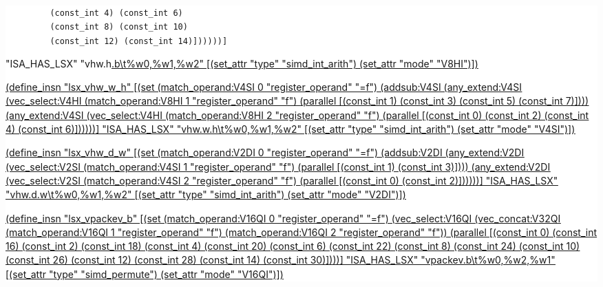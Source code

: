 			 (const_int 4) (const_int 6)
			 (const_int 8) (const_int 10)
			 (const_int 12) (const_int 14)])))))]
  "ISA_HAS_LSX"
  "vh<optab>w.h<u>.b<u>\t%w0,%w1,%w2"
  [(set_attr "type" "simd_int_arith")
   (set_attr "mode" "V8HI")])

(define_insn "lsx_vh<optab>w_w<u>_h<u>"
  [(set (match_operand:V4SI 0 "register_operand" "=f")
	(addsub:V4SI
	  (any_extend:V4SI
	    (vec_select:V4HI
	      (match_operand:V8HI 1 "register_operand" "f")
	      (parallel [(const_int 1) (const_int 3)
			 (const_int 5) (const_int 7)])))
	  (any_extend:V4SI
	    (vec_select:V4HI
	      (match_operand:V8HI 2 "register_operand" "f")
	      (parallel [(const_int 0) (const_int 2)
			 (const_int 4) (const_int 6)])))))]
  "ISA_HAS_LSX"
  "vh<optab>w.w<u>.h<u>\t%w0,%w1,%w2"
  [(set_attr "type" "simd_int_arith")
   (set_attr "mode" "V4SI")])

(define_insn "lsx_vh<optab>w_d<u>_w<u>"
  [(set (match_operand:V2DI 0 "register_operand" "=f")
	(addsub:V2DI
	  (any_extend:V2DI
	    (vec_select:V2SI
	      (match_operand:V4SI 1 "register_operand" "f")
	      (parallel [(const_int 1) (const_int 3)])))
	  (any_extend:V2DI
	    (vec_select:V2SI
	      (match_operand:V4SI 2 "register_operand" "f")
	      (parallel [(const_int 0) (const_int 2)])))))]
  "ISA_HAS_LSX"
  "vh<optab>w.d<u>.w<u>\t%w0,%w1,%w2"
  [(set_attr "type" "simd_int_arith")
   (set_attr "mode" "V2DI")])

(define_insn "lsx_vpackev_b"
  [(set (match_operand:V16QI 0 "register_operand" "=f")
	(vec_select:V16QI
	  (vec_concat:V32QI
	    (match_operand:V16QI 1 "register_operand" "f")
	    (match_operand:V16QI 2 "register_operand" "f"))
	  (parallel [(const_int 0)  (const_int 16)
		     (const_int 2)  (const_int 18)
		     (const_int 4)  (const_int 20)
		     (const_int 6)  (const_int 22)
		     (const_int 8)  (const_int 24)
		     (const_int 10) (const_int 26)
		     (const_int 12) (const_int 28)
		     (const_int 14) (const_int 30)])))]
  "ISA_HAS_LSX"
  "vpackev.b\t%w0,%w2,%w1"
  [(set_attr "type" "simd_permute")
   (set_attr "mode" "V16QI")])
